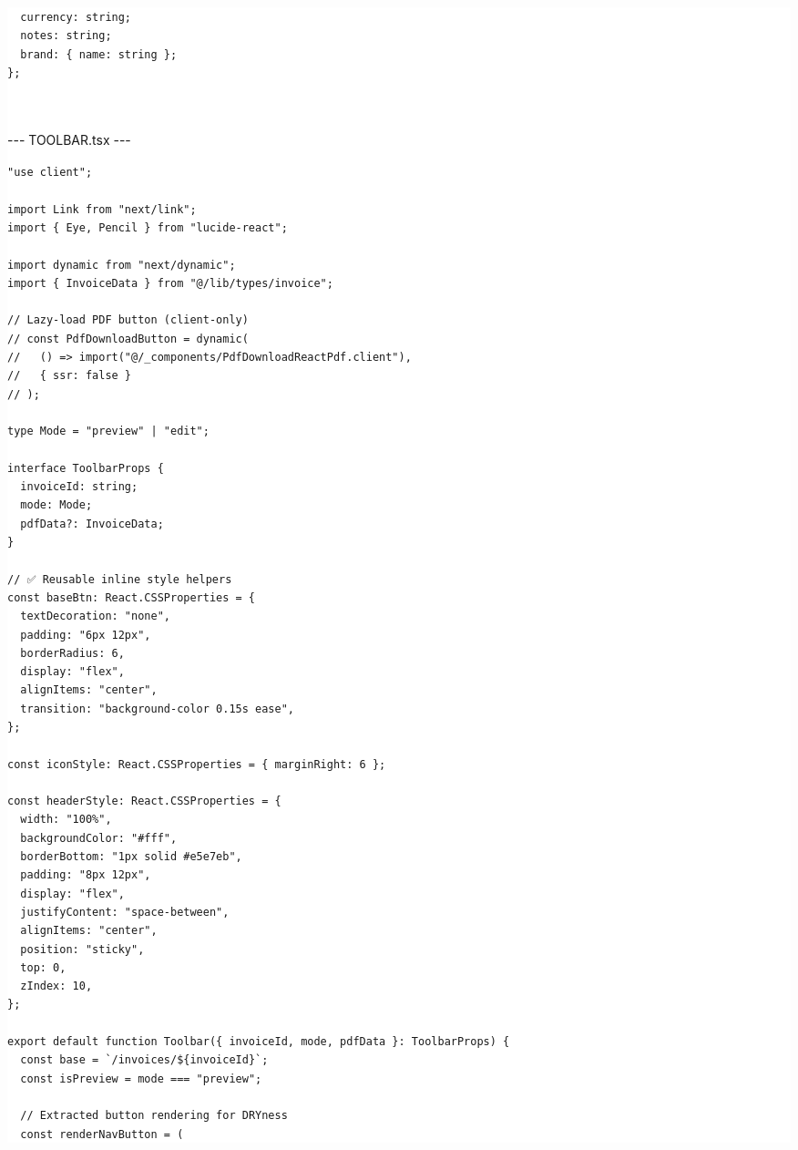 ```
  currency: string;
  notes: string;
  brand: { name: string };
};



```
--- TOOLBAR.tsx ---

```
"use client";

import Link from "next/link";
import { Eye, Pencil } from "lucide-react";

import dynamic from "next/dynamic";
import { InvoiceData } from "@/lib/types/invoice";

// Lazy-load PDF button (client-only)
// const PdfDownloadButton = dynamic(
//   () => import("@/_components/PdfDownloadReactPdf.client"),
//   { ssr: false }
// );

type Mode = "preview" | "edit";

interface ToolbarProps {
  invoiceId: string;
  mode: Mode;
  pdfData?: InvoiceData;
}

// ✅ Reusable inline style helpers
const baseBtn: React.CSSProperties = {
  textDecoration: "none",
  padding: "6px 12px",
  borderRadius: 6,
  display: "flex",
  alignItems: "center",
  transition: "background-color 0.15s ease",
};

const iconStyle: React.CSSProperties = { marginRight: 6 };

const headerStyle: React.CSSProperties = {
  width: "100%",
  backgroundColor: "#fff",
  borderBottom: "1px solid #e5e7eb",
  padding: "8px 12px",
  display: "flex",
  justifyContent: "space-between",
  alignItems: "center",
  position: "sticky",
  top: 0,
  zIndex: 10,
};

export default function Toolbar({ invoiceId, mode, pdfData }: ToolbarProps) {
  const base = `/invoices/${invoiceId}`;
  const isPreview = mode === "preview";

  // Extracted button rendering for DRYness
  const renderNavButton = (
```